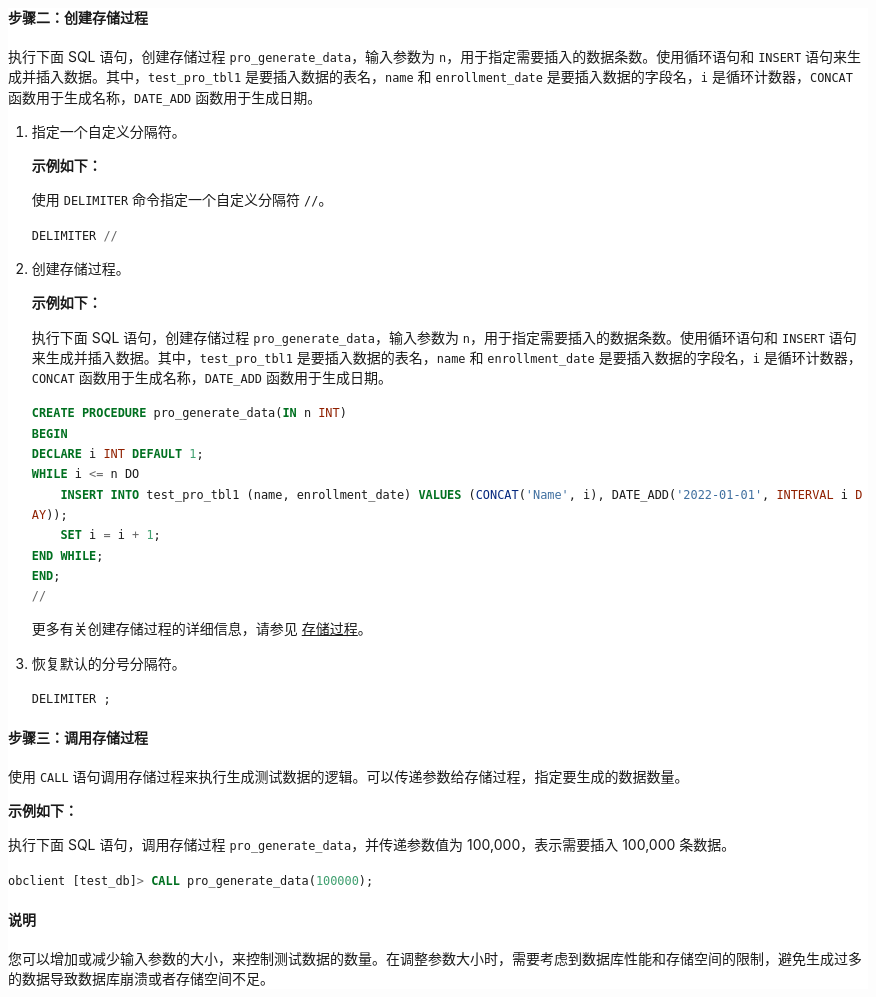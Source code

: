 #### 步骤二：创建存储过程

执行下面 SQL 语句，创建存储过程 `pro_generate_data`，输入参数为 `n`，用于指定需要插入的数据条数。使用循环语句和 `INSERT` 语句来生成并插入数据。其中，`test_pro_tbl1` 是要插入数据的表名，`name` 和 `enrollment_date` 是要插入数据的字段名，`i` 是循环计数器，`CONCAT` 函数用于生成名称，`DATE_ADD` 函数用于生成日期。

1. 指定一个自定义分隔符。

    **示例如下：**

    使用 `DELIMITER` 命令指定一个自定义分隔符 `//`。

    ```sql
    DELIMITER //
    ```

2. 创建存储过程。

    **示例如下：**

    执行下面 SQL 语句，创建存储过程 `pro_generate_data`，输入参数为 `n`，用于指定需要插入的数据条数。使用循环语句和 `INSERT` 语句来生成并插入数据。其中，`test_pro_tbl1` 是要插入数据的表名，`name` 和 `enrollment_date` 是要插入数据的字段名，`i` 是循环计数器，`CONCAT` 函数用于生成名称，`DATE_ADD` 函数用于生成日期。

    ```sql
    CREATE PROCEDURE pro_generate_data(IN n INT)
    BEGIN
    DECLARE i INT DEFAULT 1;
    WHILE i <= n DO
        INSERT INTO test_pro_tbl1 (name, enrollment_date) VALUES (CONCAT('Name', i), DATE_ADD('2022-01-01', INTERVAL i DAY));
        SET i = i + 1;
    END WHILE;
    END;
    //
    ```

    更多有关创建存储过程的详细信息，请参见 [存储过程](../../../700.reference/500.sql-reference/300.pl-reference/200.pl-mysql/200.storage-object-mysql/300.pl-stored-procedure-mysql.md)。

3. 恢复默认的分号分隔符。

    ```sql
    DELIMITER ;
    ```

#### 步骤三：调用存储过程

使用 `CALL` 语句调用存储过程来执行生成测试数据的逻辑。可以传递参数给存储过程，指定要生成的数据数量。

**示例如下：**

执行下面 SQL 语句，调用存储过程 `pro_generate_data`，并传递参数值为 100,000，表示需要插入 100,000 条数据。

```sql
obclient [test_db]> CALL pro_generate_data(100000);
```

<main id="notice" type='explain'>
  <h4>说明</h4>
  <p>您可以增加或减少输入参数的大小，来控制测试数据的数量。在调整参数大小时，需要考虑到数据库性能和存储空间的限制，避免生成过多的数据导致数据库崩溃或者存储空间不足。</p>
</main>

